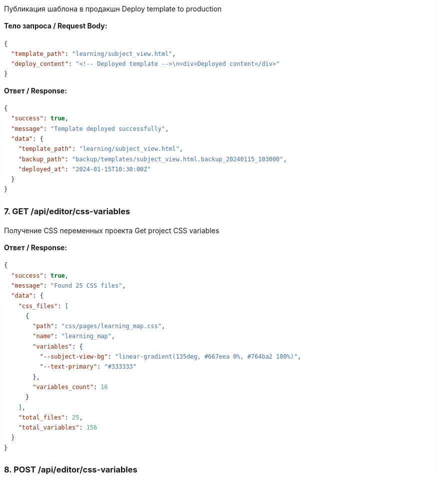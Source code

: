 Публикация шаблона в продакшн
Deploy template to production

**Тело запроса / Request Body:**
```json
{
  "template_path": "learning/subject_view.html",
  "deploy_content": "<!-- Deployed template -->\n<div>Deployed content</div>"
}
```

**Ответ / Response:**
```json
{
  "success": true,
  "message": "Template deployed successfully",
  "data": {
    "template_path": "learning/subject_view.html",
    "backup_path": "backup/templates/subject_view.html.backup_20240115_103000",
    "deployed_at": "2024-01-15T10:30:00Z"
  }
}
```

### 7. GET /api/editor/css-variables

Получение CSS переменных проекта
Get project CSS variables

**Ответ / Response:**
```json
{
  "success": true,
  "message": "Found 25 CSS files",
  "data": {
    "css_files": [
      {
        "path": "css/pages/learning_map.css",
        "name": "learning_map",
        "variables": {
          "--subject-view-bg": "linear-gradient(135deg, #667eea 0%, #764ba2 100%)",
          "--text-primary": "#333333"
        },
        "variables_count": 16
      }
    ],
    "total_files": 25,
    "total_variables": 156
  }
}
```

### 8. POST /api/editor/css-variables
